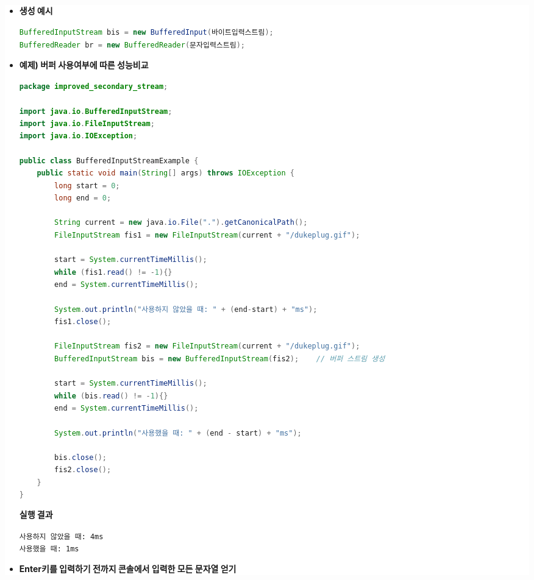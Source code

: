 - **생성 예시**

  ```java
  BufferedInputStream bis = new BufferedInput(바이트입력스트림);
  BufferedReader br = new BufferedReader(문자입력스트림);
  ```

- **예제) 버퍼 사용여부에 따른 성능비교**

  ```java
  package improved_secondary_stream;
  
  import java.io.BufferedInputStream;
  import java.io.FileInputStream;
  import java.io.IOException;
  
  public class BufferedInputStreamExample {
      public static void main(String[] args) throws IOException {
          long start = 0;
          long end = 0;
  
          String current = new java.io.File(".").getCanonicalPath();
          FileInputStream fis1 = new FileInputStream(current + "/dukeplug.gif");
  
          start = System.currentTimeMillis();
          while (fis1.read() != -1){}
          end = System.currentTimeMillis();
  
          System.out.println("사용하지 않았을 때: " + (end-start) + "ms");
          fis1.close();
  
          FileInputStream fis2 = new FileInputStream(current + "/dukeplug.gif");
          BufferedInputStream bis = new BufferedInputStream(fis2);    // 버퍼 스트림 생성
  
          start = System.currentTimeMillis();
          while (bis.read() != -1){}
          end = System.currentTimeMillis();
  
          System.out.println("사용했을 때: " + (end - start) + "ms");
  
          bis.close();
          fis2.close();
      }
  }
  ```

  **실행 결과**

  ```
  사용하지 않았을 때: 4ms
  사용했을 때: 1ms
  ```



- **Enter키를 입력하기 전까지 콘솔에서 입력한 모든 문자열 얻기**
